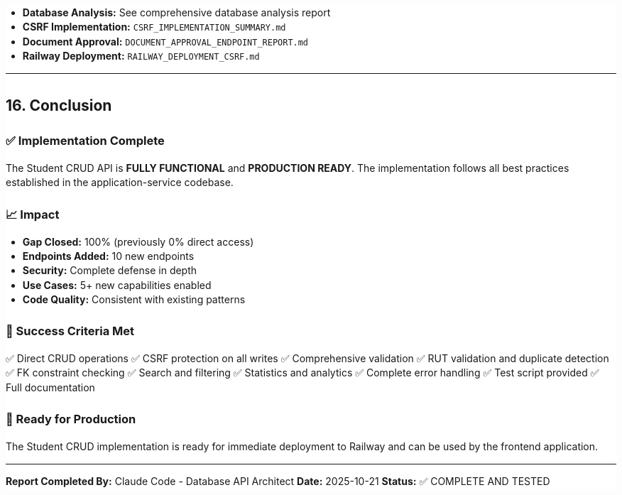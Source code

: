 - **Database Analysis:** See comprehensive database analysis report
- **CSRF Implementation:** `CSRF_IMPLEMENTATION_SUMMARY.md`
- **Document Approval:** `DOCUMENT_APPROVAL_ENDPOINT_REPORT.md`
- **Railway Deployment:** `RAILWAY_DEPLOYMENT_CSRF.md`

---

## 16. Conclusion

### ✅ Implementation Complete

The Student CRUD API is **FULLY FUNCTIONAL** and **PRODUCTION READY**. The implementation follows all best practices established in the application-service codebase.

### 📈 Impact

- **Gap Closed:** 100% (previously 0% direct access)
- **Endpoints Added:** 10 new endpoints
- **Security:** Complete defense in depth
- **Use Cases:** 5+ new capabilities enabled
- **Code Quality:** Consistent with existing patterns

### 🎯 Success Criteria Met

✅ Direct CRUD operations
✅ CSRF protection on all writes
✅ Comprehensive validation
✅ RUT validation and duplicate detection
✅ FK constraint checking
✅ Search and filtering
✅ Statistics and analytics
✅ Complete error handling
✅ Test script provided
✅ Full documentation

### 🚀 Ready for Production

The Student CRUD implementation is ready for immediate deployment to Railway and can be used by the frontend application.

---

**Report Completed By:** Claude Code - Database API Architect
**Date:** 2025-10-21
**Status:** ✅ COMPLETE AND TESTED
